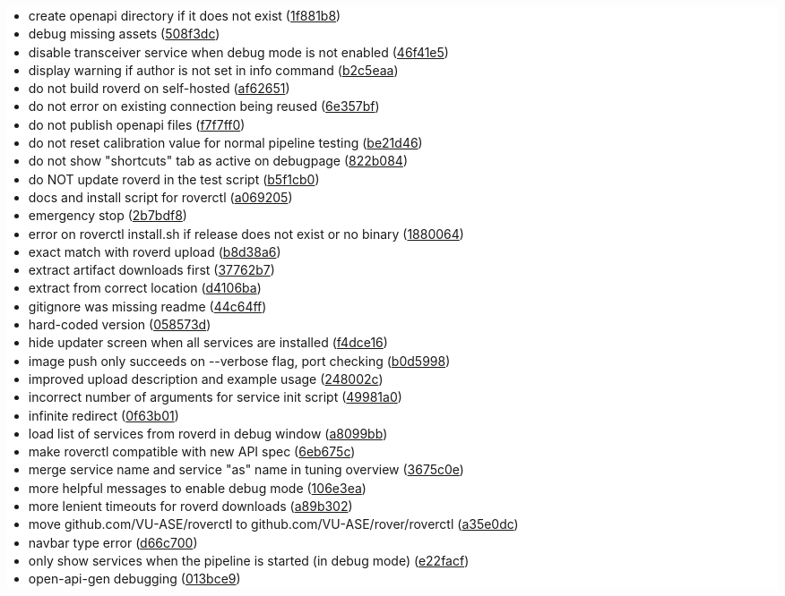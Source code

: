 * create openapi directory if it does not exist ([1f881b8](https://github.com/VU-ASE/rover/commit/1f881b8846f38ceea597ab31be031ae7c60ecf96))
* debug missing assets ([508f3dc](https://github.com/VU-ASE/rover/commit/508f3dcef4aab0035d5709d8f9a3922f5a1c26e6))
* disable transceiver service when debug mode is not enabled ([46f41e5](https://github.com/VU-ASE/rover/commit/46f41e5f75025b3dd3515852eb42f69f88afccea))
* display warning if author is not set in info command ([b2c5eaa](https://github.com/VU-ASE/rover/commit/b2c5eaa5e866c87066cdd2eddc1aecd6f680d493))
* do not build roverd on self-hosted ([af62651](https://github.com/VU-ASE/rover/commit/af626516335e3f1c2a5682aaa8fb54b5f72deb5c))
* do not error on existing connection being reused ([6e357bf](https://github.com/VU-ASE/rover/commit/6e357bfd6dc7c008d09f0717992a3619f7f2240c))
* do not publish openapi files ([f7f7ff0](https://github.com/VU-ASE/rover/commit/f7f7ff039253c5ebfc893fa0d53b5daad304968d))
* do not reset calibration value for normal pipeline testing ([be21d46](https://github.com/VU-ASE/rover/commit/be21d462d992f50a90e93b473417e6a0f026b3f3))
* do not show "shortcuts" tab as active on debugpage ([822b084](https://github.com/VU-ASE/rover/commit/822b084f1a15a00c34a12a162d8c618e61bc5c65))
* do NOT update roverd in the test script ([b5f1cb0](https://github.com/VU-ASE/rover/commit/b5f1cb0ea34f527117f6aee6a8d071002786c52d))
* docs and install script for roverctl ([a069205](https://github.com/VU-ASE/rover/commit/a069205b726187a5ad7ad99c8f00a75f7569ce9f))
* emergency stop ([2b7bdf8](https://github.com/VU-ASE/rover/commit/2b7bdf85012d4b5e736a5bf3543a7f5856bc9855))
* error on roverctl install.sh if release does not exist or no binary ([1880064](https://github.com/VU-ASE/rover/commit/1880064e54514a502ae07bd21f690b8d953a7eea))
* exact match with roverd upload ([b8d38a6](https://github.com/VU-ASE/rover/commit/b8d38a6c927bc1539bece3833dff9ece119b07e6))
* extract artifact downloads first ([37762b7](https://github.com/VU-ASE/rover/commit/37762b77e75becc3a8fb960e83ddd72f47305729))
* extract from correct location ([d4106ba](https://github.com/VU-ASE/rover/commit/d4106ba17d7e8ec4d7fea3f3827aded9d4a25d0a))
* gitignore was missing readme ([44c64ff](https://github.com/VU-ASE/rover/commit/44c64ffed3c5d317704599bfb95af5ace86af280))
* hard-coded version ([058573d](https://github.com/VU-ASE/rover/commit/058573d9cf67a814ef554712b4ad610eaabcb0b4))
* hide updater screen when all services are installed ([f4dce16](https://github.com/VU-ASE/rover/commit/f4dce16e2ae91666336fa361d6c2d15db813c380))
* image push only succeeds on --verbose flag, port checking ([b0d5998](https://github.com/VU-ASE/rover/commit/b0d599895c6cc1f3365eca1aee7ceadbadb6e13e))
* improved upload description and example usage ([248002c](https://github.com/VU-ASE/rover/commit/248002c3d1c96494a91577621a270ea0a3a68cea))
* incorrect number of arguments for service init script ([49981a0](https://github.com/VU-ASE/rover/commit/49981a094084063c1f584caf0f3df2a25e13aeca))
* infinite redirect ([0f63b01](https://github.com/VU-ASE/rover/commit/0f63b019402c498c496f4cec1bbf9f483de3065a))
* load list of services from roverd in debug window ([a8099bb](https://github.com/VU-ASE/rover/commit/a8099bb929543b3dfde14b06bc61115c880f3ceb))
* make roverctl compatible with new API spec ([6eb675c](https://github.com/VU-ASE/rover/commit/6eb675c87be7b49d31ca3405906767df359405f3))
* merge service name and service "as" name in tuning overview ([3675c0e](https://github.com/VU-ASE/rover/commit/3675c0e5159f0e503c8ff65a596c5f757263a9c5))
* more helpful messages to enable debug mode ([106e3ea](https://github.com/VU-ASE/rover/commit/106e3ea929bc7943948e77f07074171e4a31ad55))
* more lenient timeouts for roverd downloads ([a89b302](https://github.com/VU-ASE/rover/commit/a89b302fd97b48ce176d1f27becee737a67ac803))
* move github.com/VU-ASE/roverctl to github.com/VU-ASE/rover/roverctl ([a35e0dc](https://github.com/VU-ASE/rover/commit/a35e0dc12895750545256432284054e560e9eb65))
* navbar type error ([d66c700](https://github.com/VU-ASE/rover/commit/d66c70009adc0a222eba5967af53d168de2f44af))
* only show services when the pipeline is started (in debug mode) ([e22facf](https://github.com/VU-ASE/rover/commit/e22facf86deb8c7b305238dcc704b6aab7fc741b))
* open-api-gen debugging ([013bce9](https://github.com/VU-ASE/rover/commit/013bce9f4a0838ccf91ddb53e429d27cb7132178))